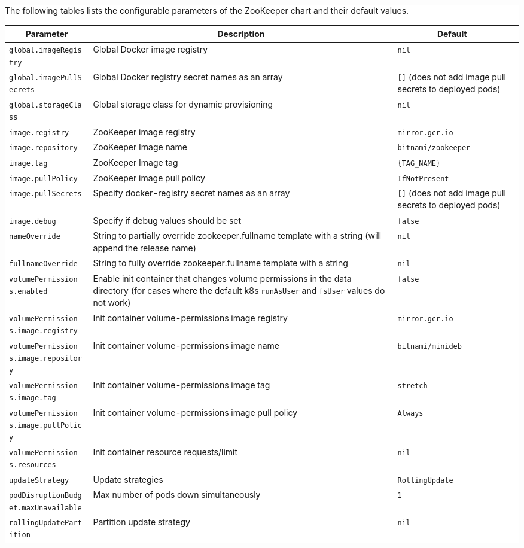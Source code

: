The following tables lists the configurable parameters of the ZooKeeper chart and their default values.

| Parameter                              | Description                                                                                                                                               | Default                                                      |  |
|----------------------------------------|-----------------------------------------------------------------------------------------------------------------------------------------------------------|--------------------------------------------------------------|--|
| `global.imageRegistry`                 | Global Docker image registry                                                                                                                              | `nil`                                                        |  |
| `global.imagePullSecrets`              | Global Docker registry secret names as an array                                                                                                           | `[]` (does not add image pull secrets to deployed pods)      |  |
| `global.storageClass`                  | Global storage class for dynamic provisioning                                                                                                             | `nil`                                                        |  |
| `image.registry`                       | ZooKeeper image registry                                                                                                                                  | `mirror.gcr.io`                                                  |  |
| `image.repository`                     | ZooKeeper Image name                                                                                                                                      | `bitnami/zookeeper`                                          |  |
| `image.tag`                            | ZooKeeper Image tag                                                                                                                                       | `{TAG_NAME}`                                                 |  |
| `image.pullPolicy`                     | ZooKeeper image pull policy                                                                                                                               | `IfNotPresent`                                               |  |
| `image.pullSecrets`                    | Specify docker-registry secret names as an array                                                                                                          | `[]` (does not add image pull secrets to deployed pods)      |  |
| `image.debug`                          | Specify if debug values should be set                                                                                                                     | `false`                                                      |  |
| `nameOverride`                         | String to partially override zookeeper.fullname template with a string (will append the release name)                                                     | `nil`                                                        |  |
| `fullnameOverride`                     | String to fully override zookeeper.fullname template with a string                                                                                        | `nil`                                                        |  |
| `volumePermissions.enabled`            | Enable init container that changes volume permissions in the data directory (for cases where the default k8s `runAsUser` and `fsUser` values do not work) | `false`                                                      |  |
| `volumePermissions.image.registry`     | Init container volume-permissions image registry                                                                                                          | `mirror.gcr.io`                                                  |  |
| `volumePermissions.image.repository`   | Init container volume-permissions image name                                                                                                              | `bitnami/minideb`                                            |  |
| `volumePermissions.image.tag`          | Init container volume-permissions image tag                                                                                                               | `stretch`                                                    |  |
| `volumePermissions.image.pullPolicy`   | Init container volume-permissions image pull policy                                                                                                       | `Always`                                                     |  |
| `volumePermissions.resources`          | Init container resource requests/limit                                                                                                                    | `nil`                                                        |  |
| `updateStrategy`                       | Update strategies                                                                                                                                         | `RollingUpdate`                                              |  |
| `podDisruptionBudget.maxUnavailable`   | Max number of pods down simultaneously                                                                                                                    | `1`                                                          |  |
| `rollingUpdatePartition`               | Partition update strategy                                                                                                                                 | `nil`                                                        |  |
